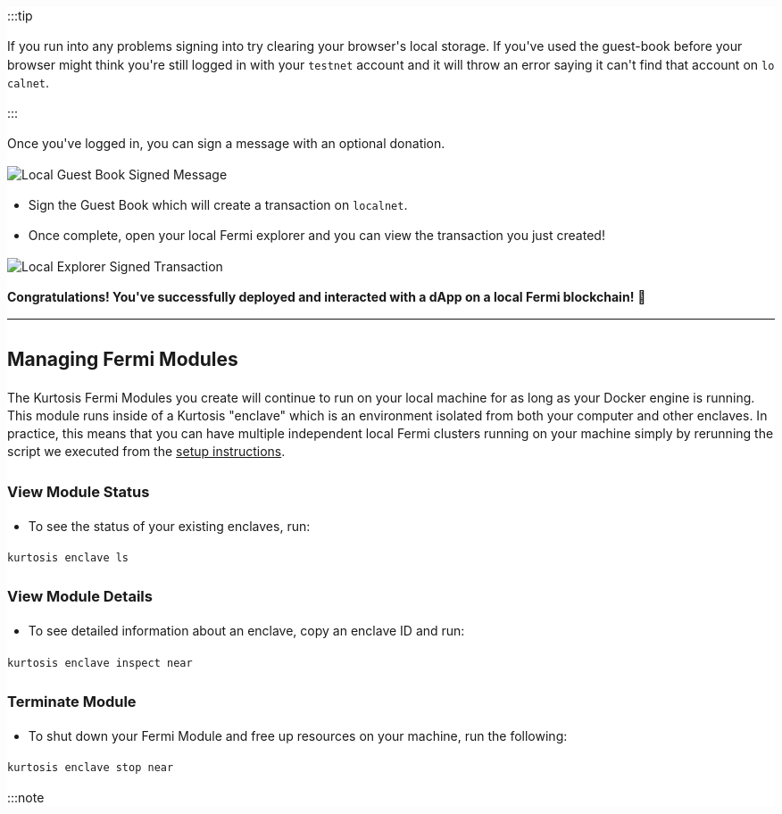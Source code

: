 :::tip

 If you run into any problems signing into try clearing your browser's local storage. If you've used the guest-book before your browser might think you're still logged in with your `testnet` account and it will throw an error saying it can't find that account on `localnet`.

:::

Once you've logged in, you can sign a message with an optional donation. 

![Local Guest Book Signed Message](/docs/assets/kurtosis/local-guest-book-signed-message.png)

- Sign the Guest Book which will create a transaction on `localnet`. 

- Once complete, open your local Fermi explorer and you can view the transaction you just created!

![Local Explorer Signed Transaction](/docs/assets/kurtosis/local-explorer-signed-transaction.png)


**Congratulations! You've successfully deployed and interacted with a dApp on a local Fermi blockchain!** 🎉

---

## Managing Fermi Modules

The Kurtosis Fermi Modules you create will continue to run on your local machine for as long as your Docker engine is running. This module runs inside of a Kurtosis "enclave" which is an environment isolated from both your computer and other enclaves. In practice, this means that you can have multiple independent local Fermi clusters running on your machine simply by rerunning the script we executed from the [setup instructions](#setup).


### View Module Status

- To see the status of your existing enclaves, run:

```bash
kurtosis enclave ls
```

### View Module Details

- To see detailed information about an enclave, copy an enclave ID and run:

```bash
kurtosis enclave inspect near
```

### Terminate Module

- To shut down your Fermi Module and free up resources on your machine, run the following:

```bash
kurtosis enclave stop near
```

:::note
